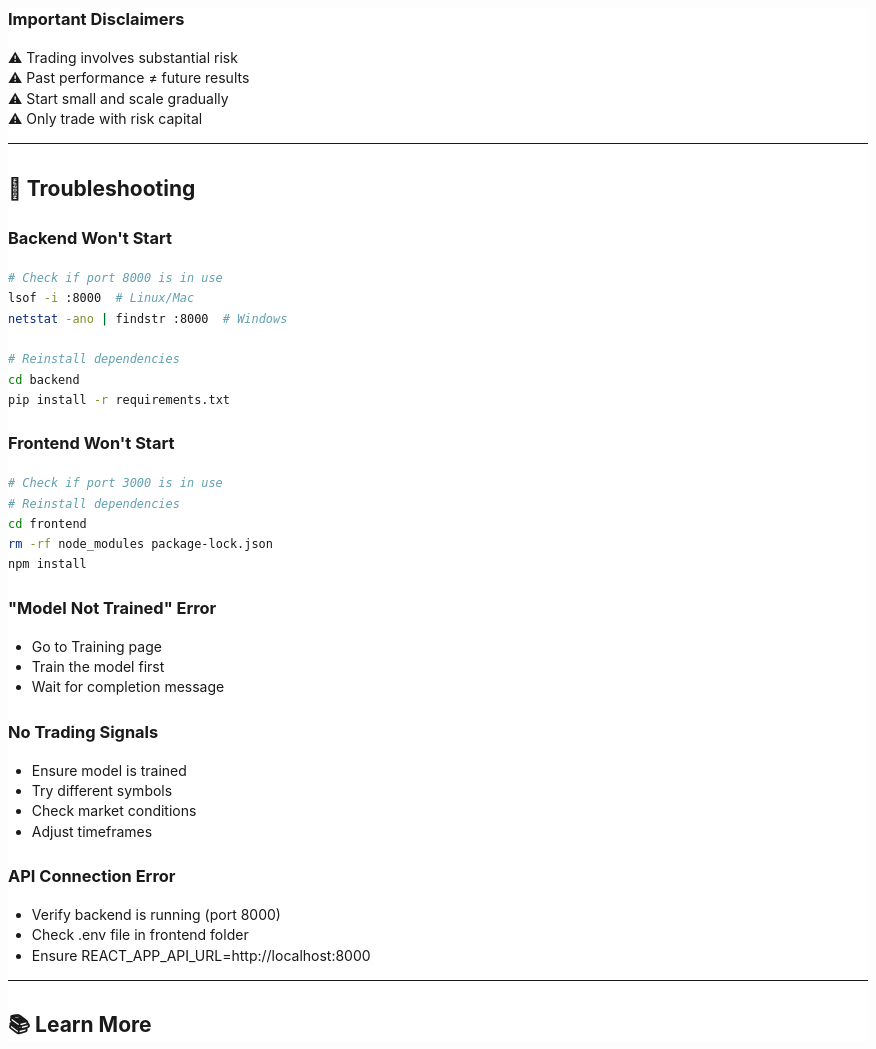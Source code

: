 ### Important Disclaimers
⚠️ Trading involves substantial risk  
⚠️ Past performance ≠ future results  
⚠️ Start small and scale gradually  
⚠️ Only trade with risk capital  

---

## 🔧 Troubleshooting

### Backend Won't Start
```bash
# Check if port 8000 is in use
lsof -i :8000  # Linux/Mac
netstat -ano | findstr :8000  # Windows

# Reinstall dependencies
cd backend
pip install -r requirements.txt
```

### Frontend Won't Start
```bash
# Check if port 3000 is in use
# Reinstall dependencies
cd frontend
rm -rf node_modules package-lock.json
npm install
```

### "Model Not Trained" Error
- Go to Training page
- Train the model first
- Wait for completion message

### No Trading Signals
- Ensure model is trained
- Try different symbols
- Check market conditions
- Adjust timeframes

### API Connection Error
- Verify backend is running (port 8000)
- Check .env file in frontend folder
- Ensure REACT_APP_API_URL=http://localhost:8000

---

## 📚 Learn More

